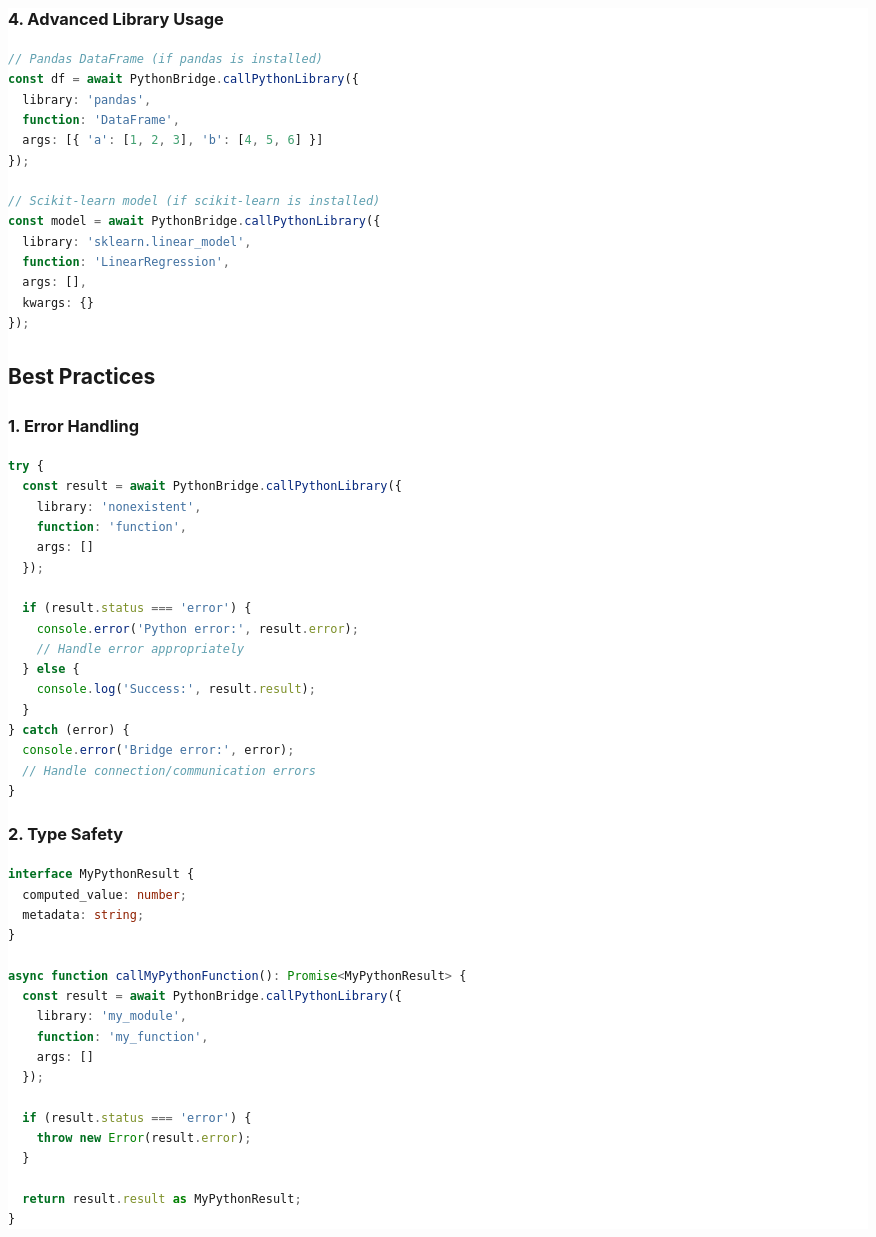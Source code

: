 ### 4. Advanced Library Usage

```typescript
// Pandas DataFrame (if pandas is installed)
const df = await PythonBridge.callPythonLibrary({
  library: 'pandas',
  function: 'DataFrame',
  args: [{ 'a': [1, 2, 3], 'b': [4, 5, 6] }]
});

// Scikit-learn model (if scikit-learn is installed)
const model = await PythonBridge.callPythonLibrary({
  library: 'sklearn.linear_model',
  function: 'LinearRegression',
  args: [],
  kwargs: {}
});
```

## Best Practices

### 1. Error Handling

```typescript
try {
  const result = await PythonBridge.callPythonLibrary({
    library: 'nonexistent',
    function: 'function',
    args: []
  });
  
  if (result.status === 'error') {
    console.error('Python error:', result.error);
    // Handle error appropriately
  } else {
    console.log('Success:', result.result);
  }
} catch (error) {
  console.error('Bridge error:', error);
  // Handle connection/communication errors
}
```

### 2. Type Safety

```typescript
interface MyPythonResult {
  computed_value: number;
  metadata: string;
}

async function callMyPythonFunction(): Promise<MyPythonResult> {
  const result = await PythonBridge.callPythonLibrary({
    library: 'my_module',
    function: 'my_function',
    args: []
  });
  
  if (result.status === 'error') {
    throw new Error(result.error);
  }
  
  return result.result as MyPythonResult;
}
```